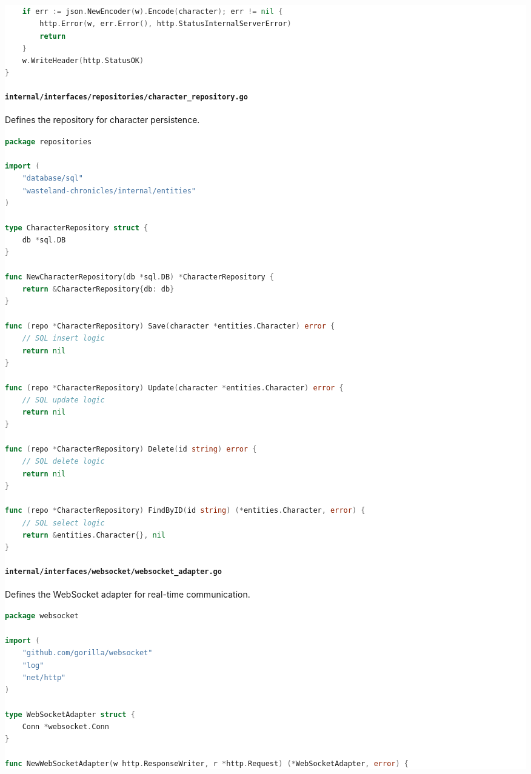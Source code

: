 ```go
    if err := json.NewEncoder(w).Encode(character); err != nil {
        http.Error(w, err.Error(), http.StatusInternalServerError)
        return
    }
    w.WriteHeader(http.StatusOK)
}
```

#### `internal/interfaces/repositories/character_repository.go`
Defines the repository for character persistence.
```go
package repositories

import (
    "database/sql"
    "wasteland-chronicles/internal/entities"
)

type CharacterRepository struct {
    db *sql.DB
}

func NewCharacterRepository(db *sql.DB) *CharacterRepository {
    return &CharacterRepository{db: db}
}

func (repo *CharacterRepository) Save(character *entities.Character) error {
    // SQL insert logic
    return nil
}

func (repo *CharacterRepository) Update(character *entities.Character) error {
    // SQL update logic
    return nil
}

func (repo *CharacterRepository) Delete(id string) error {
    // SQL delete logic
    return nil
}

func (repo *CharacterRepository) FindByID(id string) (*entities.Character, error) {
    // SQL select logic
    return &entities.Character{}, nil
}
```

#### `internal/interfaces/websocket/websocket_adapter.go`
Defines the WebSocket adapter for real-time communication.
```go
package websocket

import (
    "github.com/gorilla/websocket"
    "log"
    "net/http"
)

type WebSocketAdapter struct {
    Conn *websocket.Conn
}

func NewWebSocketAdapter(w http.ResponseWriter, r *http.Request) (*WebSocketAdapter, error) {
```